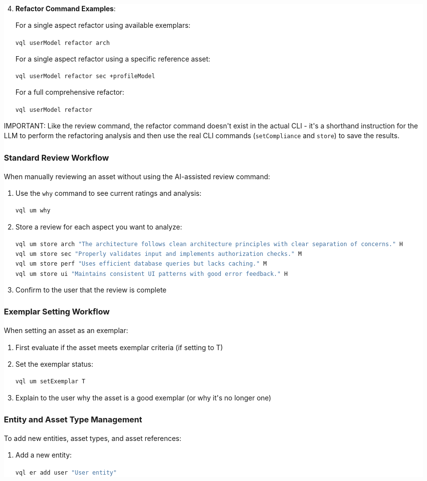 4. **Refactor Command Examples**:

   For a single aspect refactor using available exemplars:
   ```bash
   vql userModel refactor arch
   ```
   
   For a single aspect refactor using a specific reference asset:
   ```bash
   vql userModel refactor sec +profileModel
   ```
   
   For a full comprehensive refactor:
   ```bash
   vql userModel refactor
   ```

IMPORTANT: Like the review command, the refactor command doesn't exist in the actual CLI - it's a shorthand instruction for the LLM to perform the refactoring analysis and then use the real CLI commands (`setCompliance` and `store`) to save the results.

### Standard Review Workflow

When manually reviewing an asset without using the AI-assisted review command:

1. Use the `why` command to see current ratings and analysis:
   ```bash
   vql um why
   ```

2. Store a review for each aspect you want to analyze:
   ```bash
   vql um store arch "The architecture follows clean architecture principles with clear separation of concerns." H
   vql um store sec "Properly validates input and implements authorization checks." M
   vql um store perf "Uses efficient database queries but lacks caching." M
   vql um store ui "Maintains consistent UI patterns with good error feedback." H
   ```

3. Confirm to the user that the review is complete

### Exemplar Setting Workflow

When setting an asset as an exemplar:

1. First evaluate if the asset meets exemplar criteria (if setting to T)

2. Set the exemplar status:
   ```bash
   vql um setExemplar T
   ```

3. Explain to the user why the asset is a good exemplar (or why it's no longer one)

### Entity and Asset Type Management

To add new entities, asset types, and asset references:

1. Add a new entity:
   ```bash
   vql er add user "User entity"
   ```
